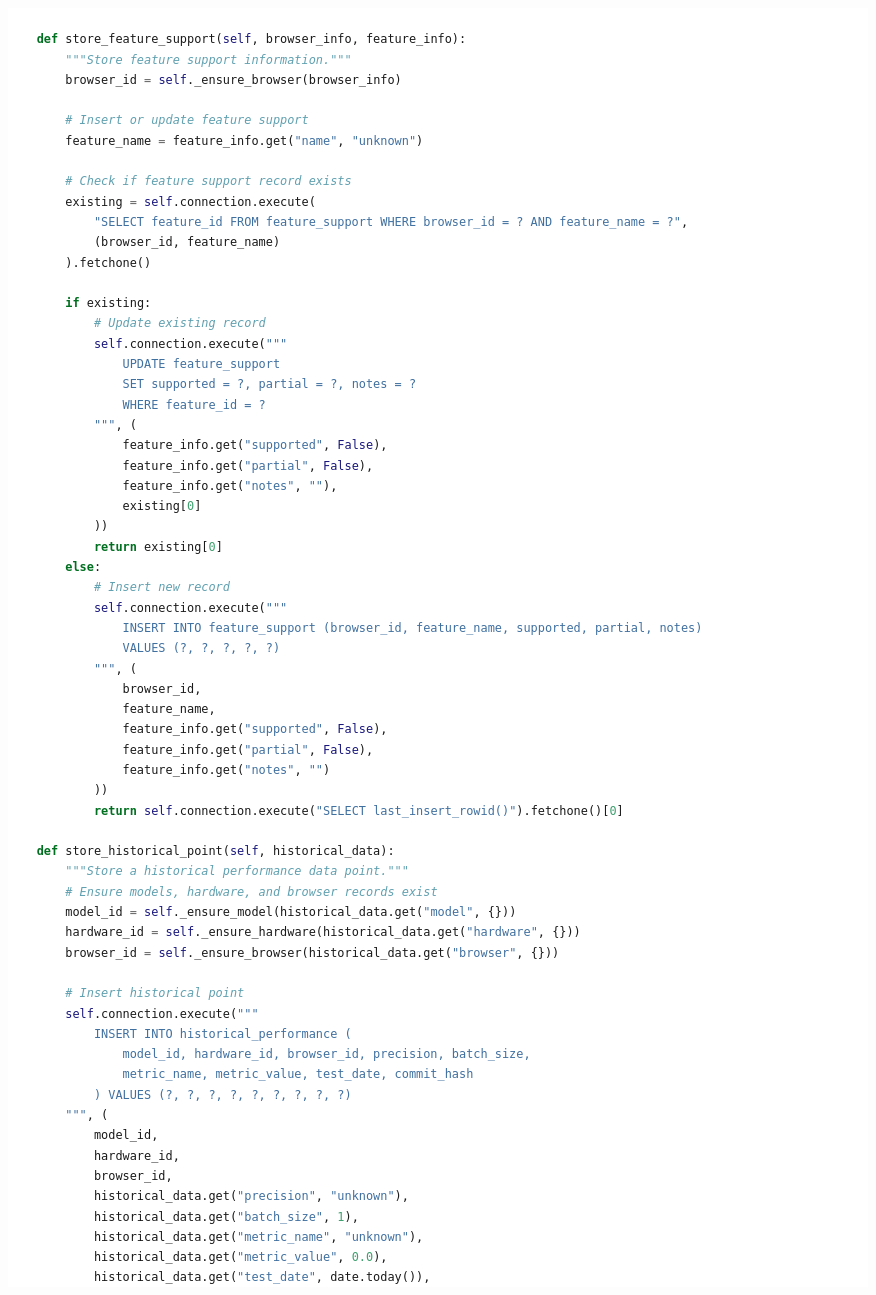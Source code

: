 ```python
        
    def store_feature_support(self, browser_info, feature_info):
        """Store feature support information."""
        browser_id = self._ensure_browser(browser_info)
        
        # Insert or update feature support
        feature_name = feature_info.get("name", "unknown")
        
        # Check if feature support record exists
        existing = self.connection.execute(
            "SELECT feature_id FROM feature_support WHERE browser_id = ? AND feature_name = ?",
            (browser_id, feature_name)
        ).fetchone()
        
        if existing:
            # Update existing record
            self.connection.execute("""
                UPDATE feature_support 
                SET supported = ?, partial = ?, notes = ?
                WHERE feature_id = ?
            """, (
                feature_info.get("supported", False),
                feature_info.get("partial", False),
                feature_info.get("notes", ""),
                existing[0]
            ))
            return existing[0]
        else:
            # Insert new record
            self.connection.execute("""
                INSERT INTO feature_support (browser_id, feature_name, supported, partial, notes)
                VALUES (?, ?, ?, ?, ?)
            """, (
                browser_id,
                feature_name,
                feature_info.get("supported", False),
                feature_info.get("partial", False),
                feature_info.get("notes", "")
            ))
            return self.connection.execute("SELECT last_insert_rowid()").fetchone()[0]
            
    def store_historical_point(self, historical_data):
        """Store a historical performance data point."""
        # Ensure models, hardware, and browser records exist
        model_id = self._ensure_model(historical_data.get("model", {}))
        hardware_id = self._ensure_hardware(historical_data.get("hardware", {}))
        browser_id = self._ensure_browser(historical_data.get("browser", {}))
        
        # Insert historical point
        self.connection.execute("""
            INSERT INTO historical_performance (
                model_id, hardware_id, browser_id, precision, batch_size,
                metric_name, metric_value, test_date, commit_hash
            ) VALUES (?, ?, ?, ?, ?, ?, ?, ?, ?)
        """, (
            model_id,
            hardware_id,
            browser_id,
            historical_data.get("precision", "unknown"),
            historical_data.get("batch_size", 1),
            historical_data.get("metric_name", "unknown"),
            historical_data.get("metric_value", 0.0),
            historical_data.get("test_date", date.today()),
```